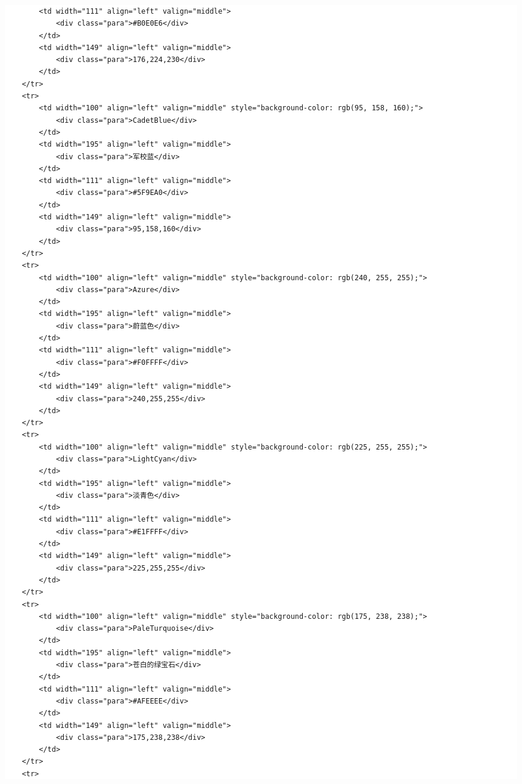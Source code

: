             <td width="111" align="left" valign="middle">
                <div class="para">#B0E0E6</div>
            </td>
            <td width="149" align="left" valign="middle">
                <div class="para">176,224,230</div>
            </td>
        </tr>
        <tr>
            <td width="100" align="left" valign="middle" style="background-color: rgb(95, 158, 160);">
                <div class="para">CadetBlue</div>
            </td>
            <td width="195" align="left" valign="middle">
                <div class="para">军校蓝</div>
            </td>
            <td width="111" align="left" valign="middle">
                <div class="para">#5F9EA0</div>
            </td>
            <td width="149" align="left" valign="middle">
                <div class="para">95,158,160</div>
            </td>
        </tr>
        <tr>
            <td width="100" align="left" valign="middle" style="background-color: rgb(240, 255, 255);">
                <div class="para">Azure</div>
            </td>
            <td width="195" align="left" valign="middle">
                <div class="para">蔚蓝色</div>
            </td>
            <td width="111" align="left" valign="middle">
                <div class="para">#F0FFFF</div>
            </td>
            <td width="149" align="left" valign="middle">
                <div class="para">240,255,255</div>
            </td>
        </tr>
        <tr>
            <td width="100" align="left" valign="middle" style="background-color: rgb(225, 255, 255);">
                <div class="para">LightCyan</div>
            </td>
            <td width="195" align="left" valign="middle">
                <div class="para">淡青色</div>
            </td>
            <td width="111" align="left" valign="middle">
                <div class="para">#E1FFFF</div>
            </td>
            <td width="149" align="left" valign="middle">
                <div class="para">225,255,255</div>
            </td>
        </tr>
        <tr>
            <td width="100" align="left" valign="middle" style="background-color: rgb(175, 238, 238);">
                <div class="para">PaleTurquoise</div>
            </td>
            <td width="195" align="left" valign="middle">
                <div class="para">苍白的绿宝石</div>
            </td>
            <td width="111" align="left" valign="middle">
                <div class="para">#AFEEEE</div>
            </td>
            <td width="149" align="left" valign="middle">
                <div class="para">175,238,238</div>
            </td>
        </tr>
        <tr>
